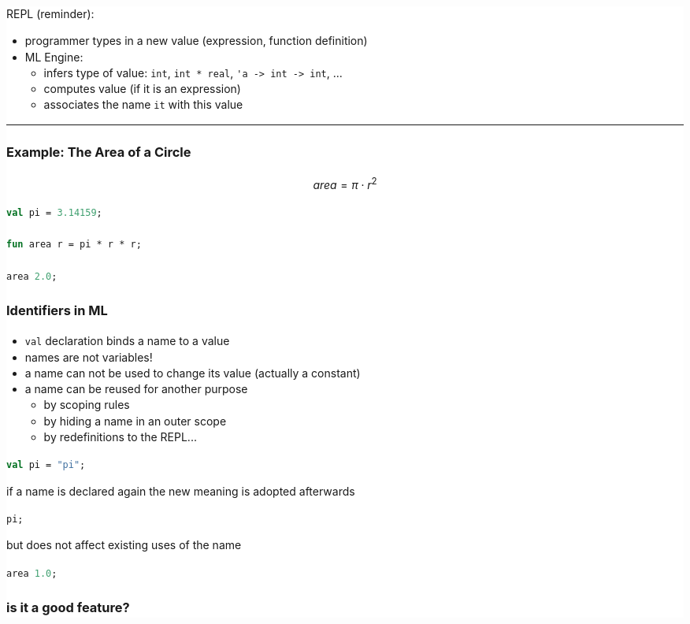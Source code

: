 

REPL (reminder):

* programmer types in a new value (expression, function definition)
* ML Engine:  
  * infers type of value: `int`, `int * real`, `'a -> int -> int`, ...
  * computes value (if it is an expression)
  * associates the name `it` with this value

---

### Example: The Area of a Circle

$$area = \pi \cdot r^2$$

```sml
val pi = 3.14159;

fun area r = pi * r * r;

area 2.0;
```




### Identifiers in ML

* `val` declaration binds a name to a value
* names are not variables!
* a name can not be used to change its value (actually a constant)
* a name can be reused for another purpose
  * by scoping rules
  * by hiding a name in an outer scope
  * by redefinitions to the REPL...

```sml
val pi = "pi";
```




if a name is declared again the new meaning is adopted afterwards

```sml
pi;
```


but does not affect existing uses of the name

```sml
area 1.0;
```




### is it a good feature?
